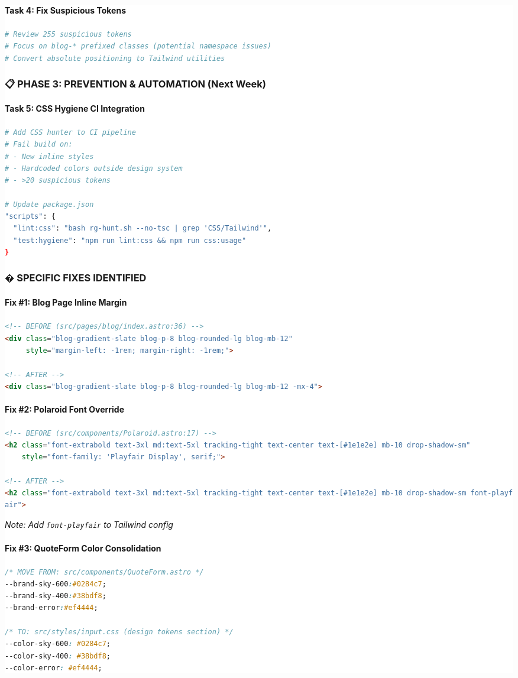 #### **Task 4: Fix Suspicious Tokens**
```bash
# Review 255 suspicious tokens 
# Focus on blog-* prefixed classes (potential namespace issues)
# Convert absolute positioning to Tailwind utilities
```

### **📋 PHASE 3: PREVENTION & AUTOMATION (Next Week)**

#### **Task 5: CSS Hygiene CI Integration**
```bash
# Add CSS hunter to CI pipeline
# Fail build on:
# - New inline styles
# - Hardcoded colors outside design system
# - >20 suspicious tokens

# Update package.json
"scripts": {
  "lint:css": "bash rg-hunt.sh --no-tsc | grep 'CSS/Tailwind'",
  "test:hygiene": "npm run lint:css && npm run css:usage"
}
```

### **� SPECIFIC FIXES IDENTIFIED**

#### **Fix #1: Blog Page Inline Margin**
```html
<!-- BEFORE (src/pages/blog/index.astro:36) -->
<div class="blog-gradient-slate blog-p-8 blog-rounded-lg blog-mb-12" 
     style="margin-left: -1rem; margin-right: -1rem;">

<!-- AFTER -->
<div class="blog-gradient-slate blog-p-8 blog-rounded-lg blog-mb-12 -mx-4">
```

#### **Fix #2: Polaroid Font Override**  
```html
<!-- BEFORE (src/components/Polaroid.astro:17) -->
<h2 class="font-extrabold text-3xl md:text-5xl tracking-tight text-center text-[#1e1e2e] mb-10 drop-shadow-sm" 
    style="font-family: 'Playfair Display', serif;">

<!-- AFTER -->
<h2 class="font-extrabold text-3xl md:text-5xl tracking-tight text-center text-[#1e1e2e] mb-10 drop-shadow-sm font-playfair">
```
*Note: Add `font-playfair` to Tailwind config*

#### **Fix #3: QuoteForm Color Consolidation**
```css
/* MOVE FROM: src/components/QuoteForm.astro */
--brand-sky-600:#0284c7;
--brand-sky-400:#38bdf8;
--brand-error:#ef4444;

/* TO: src/styles/input.css (design tokens section) */
--color-sky-600: #0284c7;
--color-sky-400: #38bdf8; 
--color-error: #ef4444;
```
